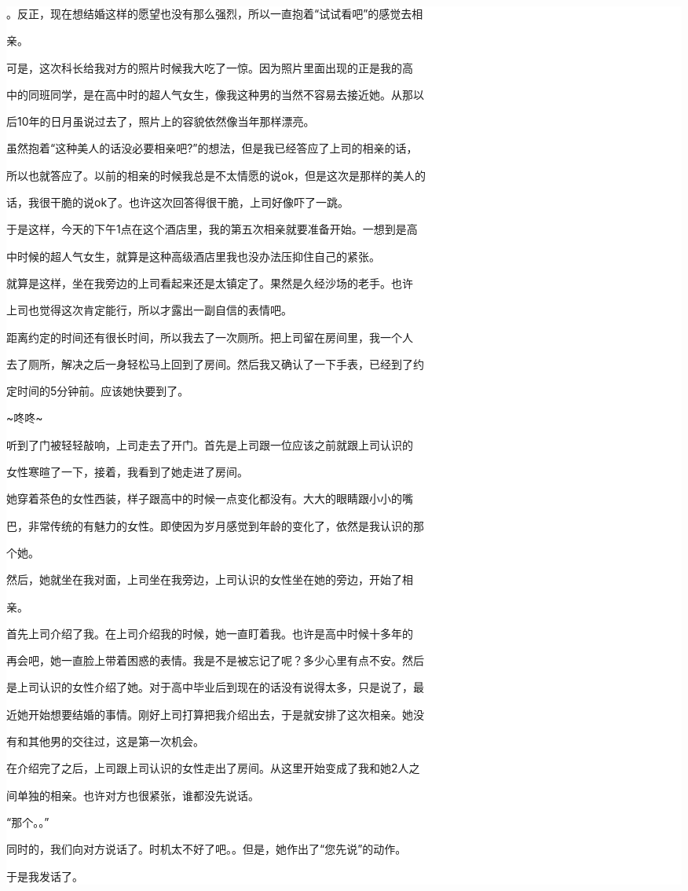 。反正，现在想结婚这样的愿望也没有那么强烈，所以一直抱着“试试看吧”的感觉去相

亲。

可是，这次科长给我对方的照片时候我大吃了一惊。因为照片里面出现的正是我的高

中的同班同学，是在高中时的超人气女生，像我这种男的当然不容易去接近她。从那以

后10年的日月虽说过去了，照片上的容貌依然像当年那样漂亮。

虽然抱着“这种美人的话没必要相亲吧?”的想法，但是我已经答应了上司的相亲的话，

所以也就答应了。以前的相亲的时候我总是不太情愿的说ok，但是这次是那样的美人的

话，我很干脆的说ok了。也许这次回答得很干脆，上司好像吓了一跳。

于是这样，今天的下午1点在这个酒店里，我的第五次相亲就要准备开始。一想到是高

中时候的超人气女生，就算是这种高级酒店里我也没办法压抑住自己的紧张。

就算是这样，坐在我旁边的上司看起来还是太镇定了。果然是久经沙场的老手。也许

上司也觉得这次肯定能行，所以才露出一副自信的表情吧。

距离约定的时间还有很长时间，所以我去了一次厕所。把上司留在房间里，我一个人

去了厕所，解决之后一身轻松马上回到了房间。然后我又确认了一下手表，已经到了约

定时间的5分钟前。应该她快要到了。

~咚咚~

听到了门被轻轻敲响，上司走去了开门。首先是上司跟一位应该之前就跟上司认识的

女性寒暄了一下，接着，我看到了她走进了房间。

她穿着茶色的女性西装，样子跟高中的时候一点变化都没有。大大的眼睛跟小小的嘴

巴，非常传统的有魅力的女性。即使因为岁月感觉到年龄的变化了，依然是我认识的那

个她。

然后，她就坐在我对面，上司坐在我旁边，上司认识的女性坐在她的旁边，开始了相

亲。

首先上司介绍了我。在上司介绍我的时候，她一直盯着我。也许是高中时候十多年的

再会吧，她一直脸上带着困惑的表情。我是不是被忘记了呢？多少心里有点不安。然后

是上司认识的女性介绍了她。对于高中毕业后到现在的话没有说得太多，只是说了，最

近她开始想要结婚的事情。刚好上司打算把我介绍出去，于是就安排了这次相亲。她没

有和其他男的交往过，这是第一次机会。

在介绍完了之后，上司跟上司认识的女性走出了房间。从这里开始变成了我和她2人之

间单独的相亲。也许对方也很紧张，谁都没先说话。

“那个。。”

同时的，我们向对方说话了。时机太不好了吧。。但是，她作出了“您先说”的动作。

于是我发话了。
